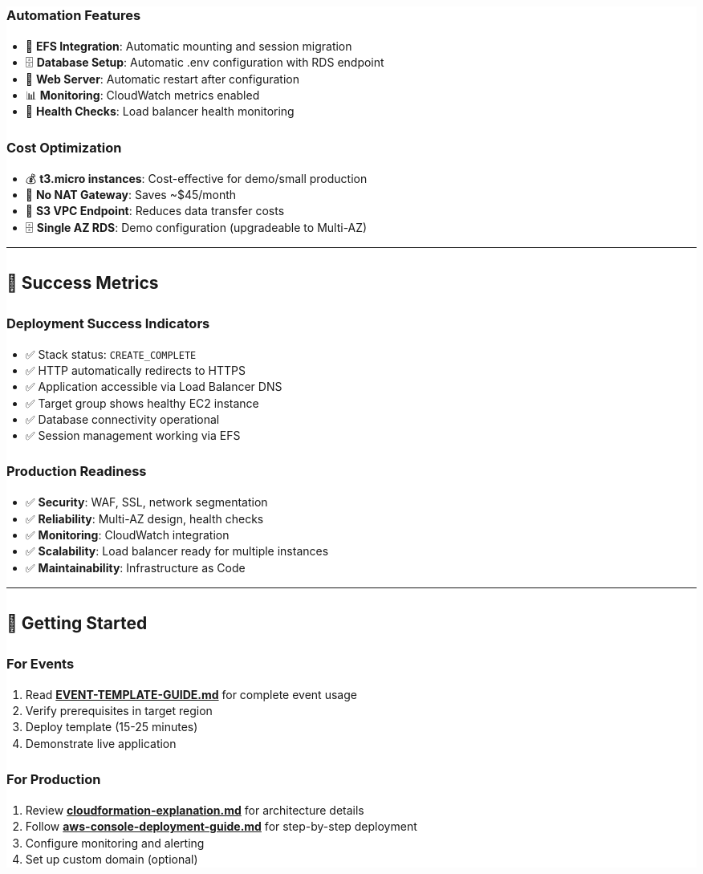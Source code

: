 ### **Automation Features**
- 🔄 **EFS Integration**: Automatic mounting and session migration
- 🗄️ **Database Setup**: Automatic .env configuration with RDS endpoint
- 🔄 **Web Server**: Automatic restart after configuration
- 📊 **Monitoring**: CloudWatch metrics enabled
- 🏥 **Health Checks**: Load balancer health monitoring

### **Cost Optimization**
- 💰 **t3.micro instances**: Cost-effective for demo/small production
- 🚫 **No NAT Gateway**: Saves ~$45/month
- 📡 **S3 VPC Endpoint**: Reduces data transfer costs
- 🗄️ **Single AZ RDS**: Demo configuration (upgradeable to Multi-AZ)

---

## 🎯 **Success Metrics**

### **Deployment Success Indicators**
- ✅ Stack status: `CREATE_COMPLETE`
- ✅ HTTP automatically redirects to HTTPS
- ✅ Application accessible via Load Balancer DNS
- ✅ Target group shows healthy EC2 instance
- ✅ Database connectivity operational
- ✅ Session management working via EFS

### **Production Readiness**
- ✅ **Security**: WAF, SSL, network segmentation
- ✅ **Reliability**: Multi-AZ design, health checks
- ✅ **Monitoring**: CloudWatch integration
- ✅ **Scalability**: Load balancer ready for multiple instances
- ✅ **Maintainability**: Infrastructure as Code

---

## 🚀 **Getting Started**

### **For Events**
1. Read **[EVENT-TEMPLATE-GUIDE.md](EVENT-TEMPLATE-GUIDE.md)** for complete event usage
2. Verify prerequisites in target region
3. Deploy template (15-25 minutes)
4. Demonstrate live application

### **For Production**
1. Review **[cloudformation-explanation.md](cloudformation-explanation.md)** for architecture details
2. Follow **[aws-console-deployment-guide.md](aws-console-deployment-guide.md)** for step-by-step deployment
3. Configure monitoring and alerting
4. Set up custom domain (optional)
